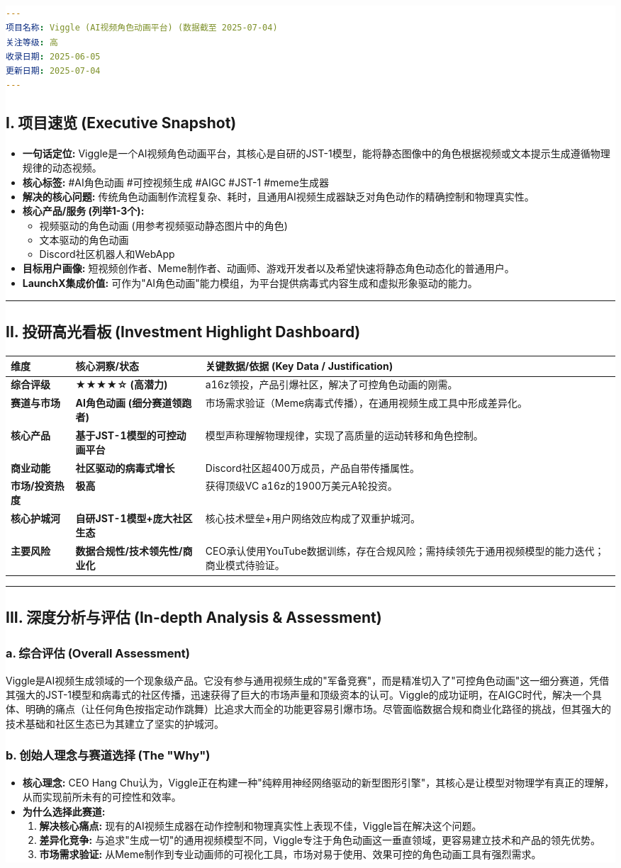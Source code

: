 ```yaml
---
项目名称: Viggle (AI视频角色动画平台) (数据截至 2025-07-04)
关注等级: 高
收录日期: 2025-06-05
更新日期: 2025-07-04
---
```


## I. 项目速览 (Executive Snapshot)

*   **一句话定位:** Viggle是一个AI视频角色动画平台，其核心是自研的JST-1模型，能将静态图像中的角色根据视频或文本提示生成遵循物理规律的动态视频。
*   **核心标签:** #AI角色动画 #可控视频生成 #AIGC #JST-1 #meme生成器
*   **解决的核心问题:** 传统角色动画制作流程复杂、耗时，且通用AI视频生成器缺乏对角色动作的精确控制和物理真实性。
*   **核心产品/服务 (列举1-3个):** 
    *   视频驱动的角色动画 (用参考视频驱动静态图片中的角色)
    *   文本驱动的角色动画
    *   Discord社区机器人和WebApp
*   **目标用户画像:** 短视频创作者、Meme制作者、动画师、游戏开发者以及希望快速将静态角色动态化的普通用户。
*   **LaunchX集成价值:** 可作为"AI角色动画"能力模组，为平台提供病毒式内容生成和虚拟形象驱动的能力。

---

## II. 投研高光看板 (Investment Highlight Dashboard)

| 维度 | 核心洞察/状态 | 关键数据/依据 (Key Data / Justification) |
| :--- | :--- | :--- |
| **综合评级** | **★★★★☆ (高潜力)** | a16z领投，产品引爆社区，解决了可控角色动画的刚需。 |
| **赛道与市场** | **AI角色动画 (细分赛道领跑者)** | 市场需求验证（Meme病毒式传播），在通用视频生成工具中形成差异化。 |
| **核心产品** | **基于JST-1模型的可控动画平台** | 模型声称理解物理规律，实现了高质量的运动转移和角色控制。 |
| **商业动能** | **社区驱动的病毒式增长** | Discord社区超400万成员，产品自带传播属性。 |
| **市场/投资热度** | **极高** | 获得顶级VC a16z的1900万美元A轮投资。 |
| **核心护城河** | **自研JST-1模型+庞大社区生态** | 核心技术壁垒+用户网络效应构成了双重护城河。 |
| **主要风险** | **数据合规性/技术领先性/商业化** | CEO承认使用YouTube数据训练，存在合规风险；需持续领先于通用视频模型的能力迭代；商业模式待验证。 |

---

## III. 深度分析与评估 (In-depth Analysis & Assessment)

### a. 综合评估 (Overall Assessment)
Viggle是AI视频生成领域的一个现象级产品。它没有参与通用视频生成的"军备竞赛"，而是精准切入了"可控角色动画"这一细分赛道，凭借其强大的JST-1模型和病毒式的社区传播，迅速获得了巨大的市场声量和顶级资本的认可。Viggle的成功证明，在AIGC时代，解决一个具体、明确的痛点（让任何角色按指定动作跳舞）比追求大而全的功能更容易引爆市场。尽管面临数据合规和商业化路径的挑战，但其强大的技术基础和社区生态已为其建立了坚实的护城河。

### b. 创始人理念与赛道选择 (The "Why")
*   **核心理念:** CEO Hang Chu认为，Viggle正在构建一种"纯粹用神经网络驱动的新型图形引擎"，其核心是让模型对物理学有真正的理解，从而实现前所未有的可控性和效率。
*   **为什么选择此赛道:** 
    1.  **解决核心痛点:** 现有的AI视频生成器在动作控制和物理真实性上表现不佳，Viggle旨在解决这个问题。
    2.  **差异化竞争:** 与追求"生成一切"的通用视频模型不同，Viggle专注于角色动画这一垂直领域，更容易建立技术和产品的领先优势。
    3.  **市场需求验证:** 从Meme制作到专业动画师的可视化工具，市场对易于使用、效果可控的角色动画工具有强烈需求。
